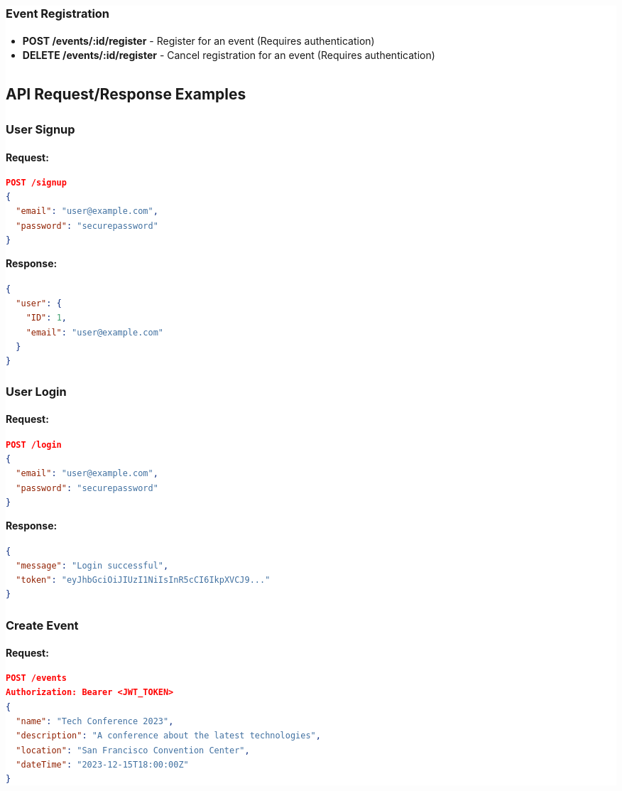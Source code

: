 ### Event Registration

- **POST /events/:id/register** - Register for an event (Requires authentication)
- **DELETE /events/:id/register** - Cancel registration for an event (Requires authentication)

## API Request/Response Examples

### User Signup

**Request:**

```json
POST /signup
{
  "email": "user@example.com",
  "password": "securepassword"
}
```

**Response:**

```json
{
  "user": {
    "ID": 1,
    "email": "user@example.com"
  }
}
```

### User Login

**Request:**

```json
POST /login
{
  "email": "user@example.com",
  "password": "securepassword"
}
```

**Response:**

```json
{
  "message": "Login successful",
  "token": "eyJhbGciOiJIUzI1NiIsInR5cCI6IkpXVCJ9..."
}
```

### Create Event

**Request:**

```json
POST /events
Authorization: Bearer <JWT_TOKEN>
{
  "name": "Tech Conference 2023",
  "description": "A conference about the latest technologies",
  "location": "San Francisco Convention Center",
  "dateTime": "2023-12-15T18:00:00Z"
}
```
